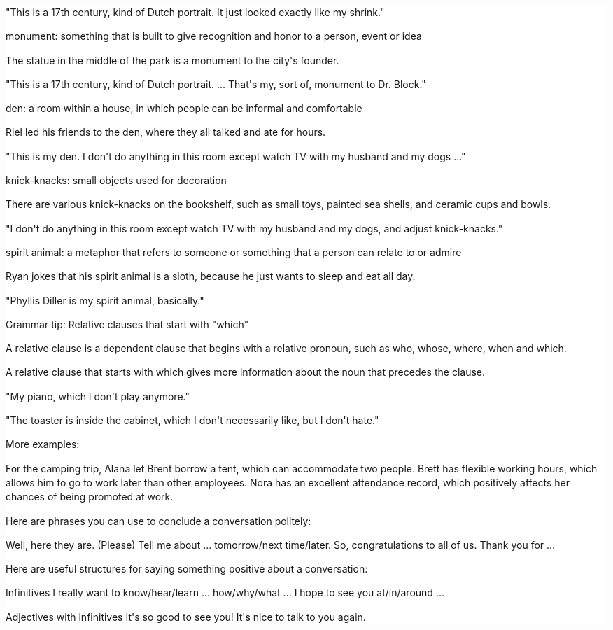 "This is a 17th century, kind of Dutch portrait. It just looked exactly like my shrink."

monument: something that is built to give recognition and honor to a person, event or idea

The statue in the middle of the park is a monument to the city's founder.

"This is a 17th century, kind of Dutch portrait. ... That's my, sort of, monument to Dr. Block."

den: a room within a house, in which people can be informal and comfortable

Riel led his friends to the den, where they all talked and ate for hours.

"This is my den. I don't do anything in this room except watch TV with my husband and my dogs ..."

knick-knacks: small objects used for decoration

There are various knick-knacks on the bookshelf, such as small toys, painted sea shells, and ceramic cups and bowls.

"I don't do anything in this room except watch TV with my husband and my dogs, and adjust knick-knacks."

spirit animal: a metaphor that refers to someone or something that a person can relate to or admire

Ryan jokes that his spirit animal is a sloth, because he just wants to sleep and eat all day.

"Phyllis Diller is my spirit animal, basically."

Grammar tip: Relative clauses that start with "which"

A relative clause is a dependent clause that begins with a relative pronoun, such as who, whose, where, when and which.

A relative clause that starts with which gives more information about the noun that precedes the clause.

"My piano, which I don't play anymore."

"The toaster is inside the cabinet, which I don't necessarily like, but I don't hate."

More examples:

For the camping trip, Alana let Brent borrow a tent, which can accommodate two people.
Brett has flexible working hours, which allows him to go to work later than other employees.
Nora has an excellent attendance record, which positively affects her chances of being promoted at work.


Here are phrases you can use to conclude a conversation politely:

Well, here they are.
(Please) Tell me about ... tomorrow/next time/later.
So, congratulations to all of us.
Thank you for ...

Here are useful structures for saying something positive about a conversation:

Infinitives
I really want to know/hear/learn ... how/why/what ...
I hope to see you at/in/around ...

Adjectives with infinitives
It's so good to see you!
It's nice to talk to you again.
